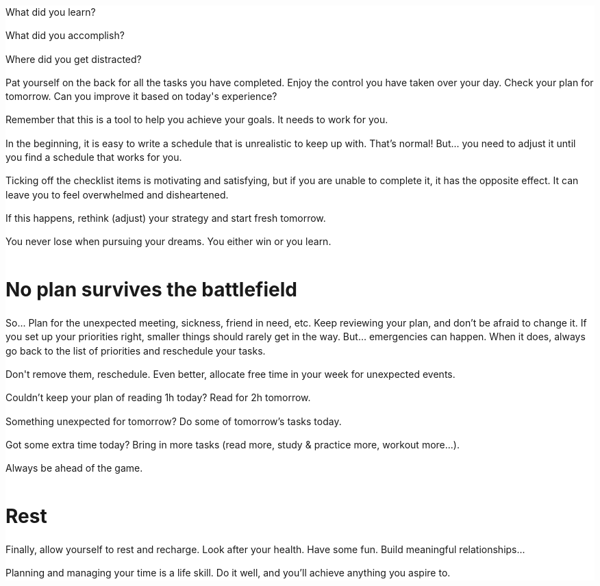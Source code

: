 What did you learn?

What did you accomplish?

Where did you get distracted?

Pat yourself on the back for all the tasks you have completed. Enjoy the control you have taken over your day. Check your plan for tomorrow. Can you improve it based on today's experience?

Remember that this is a tool to help you achieve your goals. It needs to work for you.

In the beginning, it is easy to write a schedule that is unrealistic to keep up with. That’s normal! But... you need to adjust it until you find a schedule that works for you.

Ticking off the checklist items is motivating and satisfying, but if you are unable to complete it, it has the opposite effect. It can leave you to feel overwhelmed and disheartened.

If this happens, rethink (adjust) your strategy and start fresh tomorrow.

You never lose when pursuing your dreams. You either win or you learn.

# No plan survives the battlefield
So... Plan for the unexpected meeting, sickness, friend in need, etc. Keep reviewing your plan, and don’t be afraid to change it. If you set up your priorities right, smaller things should rarely get in the way.
But… emergencies can happen. When it does, always go back to the list of priorities and reschedule your tasks.

Don't remove them, reschedule. Even better, allocate free time in your week for unexpected events.

Couldn’t keep your plan of reading 1h today? Read for 2h tomorrow.

Something unexpected for tomorrow? Do some of tomorrow’s tasks today.

Got some extra time today? Bring in more tasks (read more, study & practice more, workout more...).

Always be ahead of the game.

# Rest
Finally, allow yourself to rest and recharge. Look after your health. Have some fun. Build meaningful relationships...

Planning and managing your time is a life skill. Do it well, and you’ll achieve anything you aspire to.

